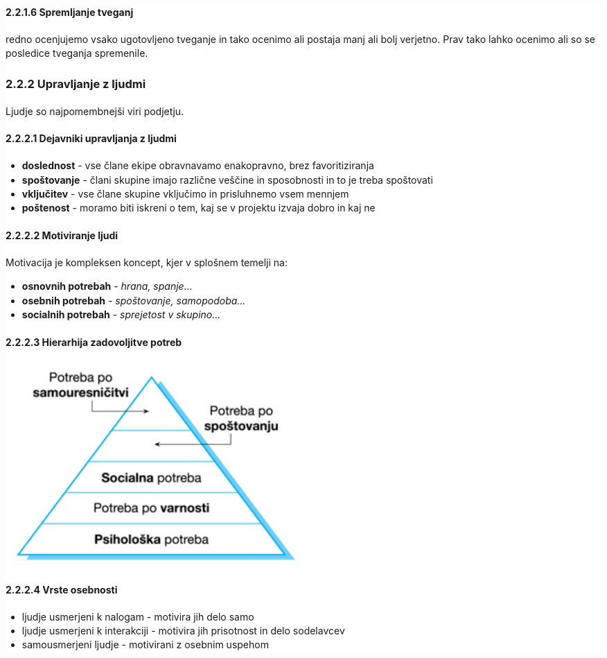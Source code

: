 #### 2.2.1.6 Spremljanje tveganj
redno ocenjujemo vsako ugotovljeno tveganje in tako ocenimo ali postaja manj ali bolj verjetno. Prav tako lahko ocenimo ali so se posledice tveganja spremenile.

### 2.2.2 Upravljanje z ljudmi
Ljudje so najpomembnejši viri podjetju.

#### 2.2.2.1 Dejavniki upravljanja z ljudmi
- **doslednost** - vse člane ekipe obravnavamo enakopravno, brez favoritiziranja
- **spoštovanje** - člani skupine imajo različne veščine in sposobnosti in to je treba spoštovati
- **vključitev** - vse člane skupine vključimo in prisluhnemo vsem mennjem
- **poštenost** - moramo biti iskreni o tem, kaj se v projektu izvaja dobro in kaj ne

#### 2.2.2.2 Motiviranje ljudi
Motivacija je kompleksen koncept, kjer v splošnem temelji na:
- **osnovnih potrebah** - *hrana, spanje...*
- **osebnih potrebah** - *spoštovanje, samopodoba...*
- **socialnih potrebah** - *sprejetost v skupino...*

#### 2.2.2.3 Hierarhija zadovoljitve potreb
<img src="potrebe.png" width="50%">

#### 2.2.2.4 Vrste osebnosti
- ljudje usmerjeni k nalogam - motivira jih delo samo
- ljudje usmerjeni k interakciji - motivira jih prisotnost in delo sodelavcev
- samousmerjeni ljudje - motivirani z osebnim uspehom
